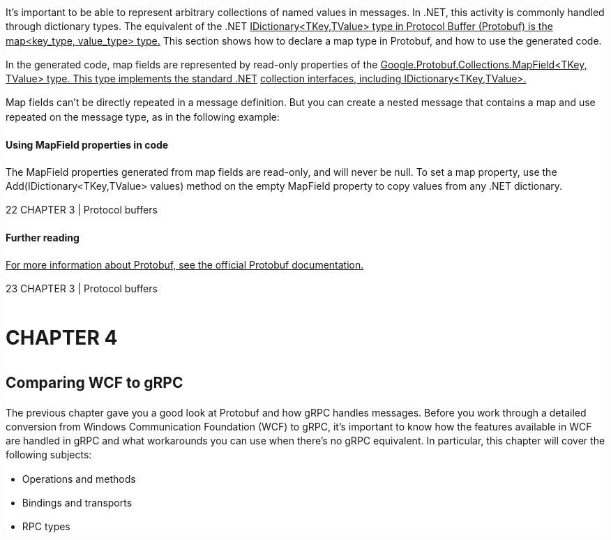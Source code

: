 
It’s important to be able to represent arbitrary collections of named values in messages. In .NET, this
activity is commonly handled through dictionary types. The equivalent of the .NET
[IDictionary<TKey,TValue> type in Protocol Buffer (Protobuf) is the map<key_type, value_type> type.](https://docs.microsoft.com/dotnet/api/system.collections.generic.idictionary-2)
This section shows how to declare a map type in Protobuf, and how to use the generated code.


In the generated code, map fields are represented by read-only properties of the
[Google.Protobuf.Collections.MapField<TKey, TValue> type. This type implements the standard .NET](https://developers.google.cn/protocol-buffers/docs/reference/csharp/class/google/protobuf/collections/map-field-t-key-t-value-)
[collection interfaces, including IDictionary<TKey,TValue>.](https://docs.microsoft.com/dotnet/api/system.collections.generic.idictionary-2)


Map fields can’t be directly repeated in a message definition. But you can create a nested message
that contains a map and use repeated on the message type, as in the following example:

#### **Using MapField properties in code**


The MapField properties generated from map fields are read-only, and will never be null. To set a map
property, use the Add(IDictionary<TKey,TValue> values) method on the empty MapField property to
copy values from any .NET dictionary.


22 CHAPTER 3 | Protocol buffers


#### **Further reading**

[For more information about Protobuf, see the official Protobuf documentation.](https://developers.google.com/protocol-buffers/docs/overview)


23 CHAPTER 3 | Protocol buffers


# CHAPTER 4

## Comparing WCF to gRPC

The previous chapter gave you a good look at Protobuf and how gRPC handles messages. Before you
work through a detailed conversion from Windows Communication Foundation (WCF) to gRPC, it’s
important to know how the features available in WCF are handled in gRPC and what workarounds you
can use when there’s no gRPC equivalent. In particular, this chapter will cover the following subjects:


  - Operations and methods


  - Bindings and transports


  - RPC types
